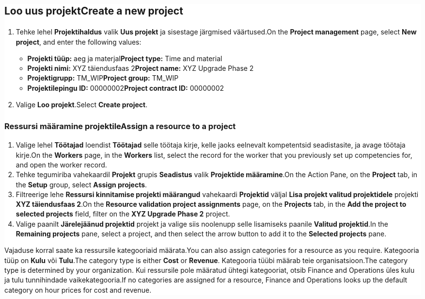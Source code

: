 ## <a name="create-a-new-project"></a><span data-ttu-id="2e89b-172">Loo uus projekt</span><span class="sxs-lookup"><span data-stu-id="2e89b-172">Create a new project</span></span>
1. <span data-ttu-id="2e89b-173">Tehke lehel **Projektihaldus** valik **Uus projekt** ja sisestage järgmised väärtused.</span><span class="sxs-lookup"><span data-stu-id="2e89b-173">On the **Project management** page, select **New project**, and enter the following values:</span></span>

    - <span data-ttu-id="2e89b-174">**Projekti tüüp:** aeg ja materjal</span><span class="sxs-lookup"><span data-stu-id="2e89b-174">**Project type:** Time and material</span></span>
    - <span data-ttu-id="2e89b-175">**Projekti nimi:** XYZ täiendusfaas 2</span><span class="sxs-lookup"><span data-stu-id="2e89b-175">**Project name:** XYZ Upgrade Phase 2</span></span>
    - <span data-ttu-id="2e89b-176">**Projektigrupp:** TM\_WIP</span><span class="sxs-lookup"><span data-stu-id="2e89b-176">**Project group:** TM\_WIP</span></span>
    - <span data-ttu-id="2e89b-177">**Projektilepingu ID:** 00000002</span><span class="sxs-lookup"><span data-stu-id="2e89b-177">**Project contract ID:** 00000002</span></span>

2. <span data-ttu-id="2e89b-178">Valige **Loo projekt**.</span><span class="sxs-lookup"><span data-stu-id="2e89b-178">Select **Create project**.</span></span>

### <a name="assign-a-resource-to-a-project"></a><span data-ttu-id="2e89b-179">Ressursi määramine projektile</span><span class="sxs-lookup"><span data-stu-id="2e89b-179">Assign a resource to a project</span></span>

1. <span data-ttu-id="2e89b-180">Valige lehel **Töötajad** loendist **Töötajad** selle töötaja kirje, kelle jaoks eelnevalt kompetentsid seadistasite, ja avage töötaja kirje.</span><span class="sxs-lookup"><span data-stu-id="2e89b-180">On the **Workers** page, in the **Workers** list, select the record for the worker that you previously set up competencies for, and open the worker record.</span></span>
2. <span data-ttu-id="2e89b-181">Tehke tegumiriba vahekaardil **Projekt** grupis **Seadistus** valik **Projektide määramine**.</span><span class="sxs-lookup"><span data-stu-id="2e89b-181">On the Action Pane, on the **Project** tab, in the **Setup** group, select **Assign projects**.</span></span>
3. <span data-ttu-id="2e89b-182">Filtreerige lehe **Ressursi kinnitamise projekti määrangud** vahekaardi **Projektid** väljal **Lisa projekt valitud projektidele** projekti **XYZ täiendusfaas 2**.</span><span class="sxs-lookup"><span data-stu-id="2e89b-182">On the **Resource validation project assignments** page, on the **Projects** tab, in the **Add the project to selected projects** field, filter on the **XYZ Upgrade Phase 2** project.</span></span>
4. <span data-ttu-id="2e89b-183">Valige paanilt **Järelejäänud projektid** projekt ja valige siis noolenupp selle lisamiseks paanile **Valitud projektid**.</span><span class="sxs-lookup"><span data-stu-id="2e89b-183">In the **Remaining projects** pane, select a project, and then select the arrow button to add it to the **Selected projects** pane.</span></span>

<span data-ttu-id="2e89b-184">Vajaduse korral saate ka ressursile kategooriaid määrata.</span><span class="sxs-lookup"><span data-stu-id="2e89b-184">You can also assign categories for a resource as you require.</span></span> <span data-ttu-id="2e89b-185">Kategooria tüüp on **Kulu** või **Tulu**.</span><span class="sxs-lookup"><span data-stu-id="2e89b-185">The category type is either **Cost** or **Revenue**.</span></span> <span data-ttu-id="2e89b-186">Kategooria tüübi määrab teie organisatsioon.</span><span class="sxs-lookup"><span data-stu-id="2e89b-186">The category type is determined by your organization.</span></span> <span data-ttu-id="2e89b-187">Kui ressursile pole määratud ühtegi kategooriat, otsib Finance and Operations üles kulu ja tulu tunnihindade vaikekategooria.</span><span class="sxs-lookup"><span data-stu-id="2e89b-187">If no categories are assigned for a resource, Finance and Operations looks up the default category on hour prices for cost and revenue.</span></span>
